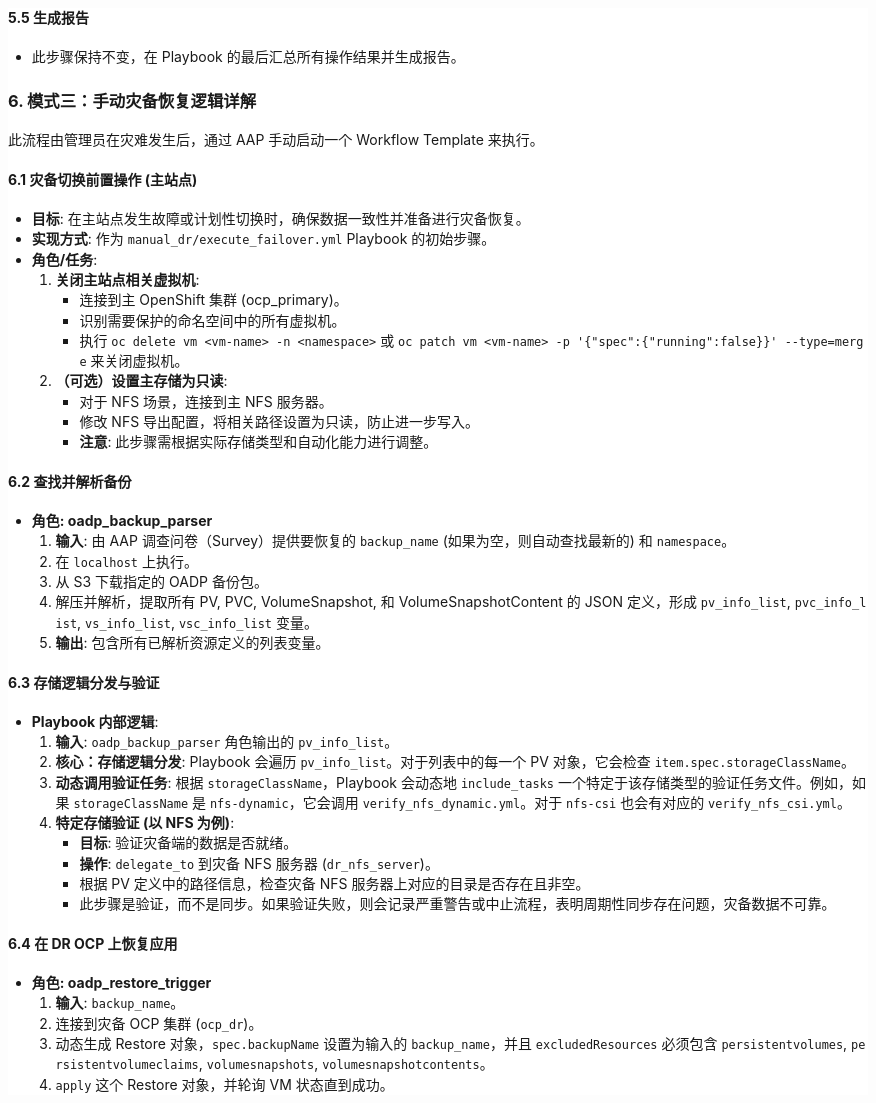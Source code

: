 #### 5.5 生成报告
*   此步骤保持不变，在 Playbook 的最后汇总所有操作结果并生成报告。

### **6. 模式三：手动灾备恢复逻辑详解**

此流程由管理员在灾难发生后，通过 AAP 手动启动一个 Workflow Template 来执行。

#### 6.1 灾备切换前置操作 (主站点)

*   **目标**: 在主站点发生故障或计划性切换时，确保数据一致性并准备进行灾备恢复。
*   **实现方式**: 作为 `manual_dr/execute_failover.yml` Playbook 的初始步骤。
*   **角色/任务**:
    1.  **关闭主站点相关虚拟机**:
        *   连接到主 OpenShift 集群 (ocp\_primary)。
        *   识别需要保护的命名空间中的所有虚拟机。
        *   执行 `oc delete vm <vm-name> -n <namespace>` 或 `oc patch vm <vm-name> -p '{"spec":{"running":false}}' --type=merge` 来关闭虚拟机。
    2.  **（可选）设置主存储为只读**:
        *   对于 NFS 场景，连接到主 NFS 服务器。
        *   修改 NFS 导出配置，将相关路径设置为只读，防止进一步写入。
        *   **注意**: 此步骤需根据实际存储类型和自动化能力进行调整。

#### 6.2 查找并解析备份

*   **角色: oadp_backup_parser**
    1.  **输入**: 由 AAP 调查问卷（Survey）提供要恢复的 `backup_name` (如果为空，则自动查找最新的) 和 `namespace`。
    2.  在 `localhost` 上执行。
    3.  从 S3 下载指定的 OADP 备份包。
    4.  解压并解析，提取所有 PV, PVC, VolumeSnapshot, 和 VolumeSnapshotContent 的 JSON 定义，形成 `pv_info_list`, `pvc_info_list`, `vs_info_list`, `vsc_info_list` 变量。
    5.  **输出**: 包含所有已解析资源定义的列表变量。

#### 6.3 存储逻辑分发与验证

*   **Playbook 内部逻辑**:
    1.  **输入**: `oadp_backup_parser` 角色输出的 `pv_info_list`。
    2.  **核心：存储逻辑分发**: Playbook 会遍历 `pv_info_list`。对于列表中的每一个 PV 对象，它会检查 `item.spec.storageClassName`。
    3.  **动态调用验证任务**: 根据 `storageClassName`，Playbook 会动态地 `include_tasks` 一个特定于该存储类型的验证任务文件。例如，如果 `storageClassName` 是 `nfs-dynamic`，它会调用 `verify_nfs_dynamic.yml`。对于 `nfs-csi` 也会有对应的 `verify_nfs_csi.yml`。
    4.  **特定存储验证 (以 NFS 为例)**:
        *   **目标**: 验证灾备端的数据是否就绪。
        *   **操作**: `delegate_to` 到灾备 NFS 服务器 (`dr_nfs_server`)。
        *   根据 PV 定义中的路径信息，检查灾备 NFS 服务器上对应的目录是否存在且非空。
        *   此步骤是验证，而不是同步。如果验证失败，则会记录严重警告或中止流程，表明周期性同步存在问题，灾备数据不可靠。

#### 6.4 在 DR OCP 上恢复应用

*   **角色: oadp_restore_trigger**
    1.  **输入**: `backup_name`。
    2.  连接到灾备 OCP 集群 (`ocp_dr`)。
    3.  动态生成 Restore 对象，`spec.backupName` 设置为输入的 `backup_name`，并且 `excludedResources` 必须包含 `persistentvolumes`, `persistentvolumeclaims`, `volumesnapshots`, `volumesnapshotcontents`。
    4.  `apply` 这个 Restore 对象，并轮询 VM 状态直到成功。
